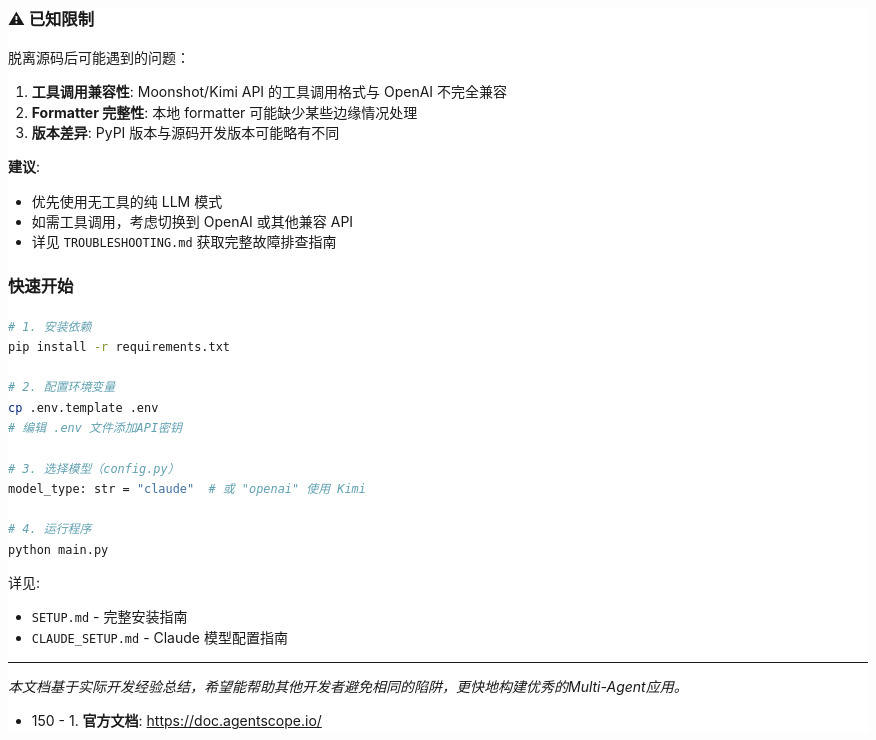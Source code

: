 ### ⚠️ 已知限制

脱离源码后可能遇到的问题：

1. **工具调用兼容性**: Moonshot/Kimi API 的工具调用格式与 OpenAI 不完全兼容
2. **Formatter 完整性**: 本地 formatter 可能缺少某些边缘情况处理
3. **版本差异**: PyPI 版本与源码开发版本可能略有不同

**建议**: 
- 优先使用无工具的纯 LLM 模式
- 如需工具调用，考虑切换到 OpenAI 或其他兼容 API
- 详见 `TROUBLESHOOTING.md` 获取完整故障排查指南

### 快速开始

```bash
# 1. 安装依赖
pip install -r requirements.txt

# 2. 配置环境变量
cp .env.template .env
# 编辑 .env 文件添加API密钥

# 3. 选择模型（config.py）
model_type: str = "claude"  # 或 "openai" 使用 Kimi

# 4. 运行程序
python main.py
```

详见:
- `SETUP.md` - 完整安装指南
- `CLAUDE_SETUP.md` - Claude 模型配置指南

---

*本文档基于实际开发经验总结，希望能帮助其他开发者避免相同的陷阱，更快地构建优秀的Multi-Agent应用。*
- 150 -  1. **官方文档**: https://doc.agentscope.io/